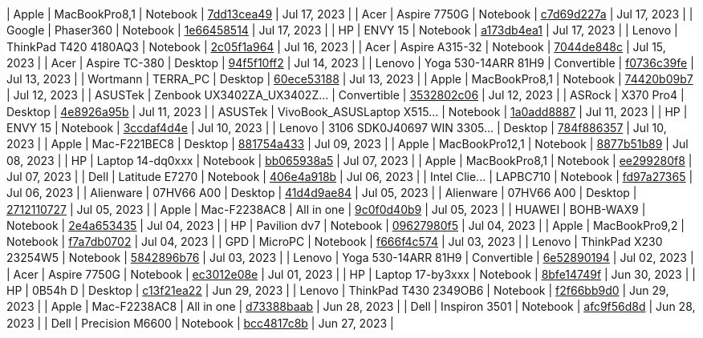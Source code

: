 | Apple         | MacBookPro8,1               | Notebook    | [7dd13cea49](https://linux-hardware.org/?probe=7dd13cea49) | Jul 17, 2023 |
| Acer          | Aspire 7750G                | Notebook    | [c7d69d227a](https://linux-hardware.org/?probe=c7d69d227a) | Jul 17, 2023 |
| Google        | Phaser360                   | Notebook    | [1e66458514](https://linux-hardware.org/?probe=1e66458514) | Jul 17, 2023 |
| HP            | ENVY 15                     | Notebook    | [a173db4ea1](https://linux-hardware.org/?probe=a173db4ea1) | Jul 17, 2023 |
| Lenovo        | ThinkPad T420 4180AQ3       | Notebook    | [2c05f1a964](https://linux-hardware.org/?probe=2c05f1a964) | Jul 16, 2023 |
| Acer          | Aspire A315-32              | Notebook    | [7044de848c](https://linux-hardware.org/?probe=7044de848c) | Jul 15, 2023 |
| Acer          | Aspire TC-380               | Desktop     | [94f5f10ff2](https://linux-hardware.org/?probe=94f5f10ff2) | Jul 14, 2023 |
| Lenovo        | Yoga 530-14ARR 81H9         | Convertible | [f0736c39fe](https://linux-hardware.org/?probe=f0736c39fe) | Jul 13, 2023 |
| Wortmann      | TERRA_PC                    | Desktop     | [60ece53188](https://linux-hardware.org/?probe=60ece53188) | Jul 13, 2023 |
| Apple         | MacBookPro8,1               | Notebook    | [74420b09b7](https://linux-hardware.org/?probe=74420b09b7) | Jul 12, 2023 |
| ASUSTek       | Zenbook UX3402ZA_UX3402Z... | Convertible | [3532802c06](https://linux-hardware.org/?probe=3532802c06) | Jul 12, 2023 |
| ASRock        | X370 Pro4                   | Desktop     | [4e8926a95b](https://linux-hardware.org/?probe=4e8926a95b) | Jul 11, 2023 |
| ASUSTek       | VivoBook_ASUSLaptop X515... | Notebook    | [1a0add8887](https://linux-hardware.org/?probe=1a0add8887) | Jul 11, 2023 |
| HP            | ENVY 15                     | Notebook    | [3ccdaf4d4e](https://linux-hardware.org/?probe=3ccdaf4d4e) | Jul 10, 2023 |
| Lenovo        | 3106 SDK0J40697 WIN 3305... | Desktop     | [784f886357](https://linux-hardware.org/?probe=784f886357) | Jul 10, 2023 |
| Apple         | Mac-F221BEC8                | Desktop     | [881754a433](https://linux-hardware.org/?probe=881754a433) | Jul 09, 2023 |
| Apple         | MacBookPro12,1              | Notebook    | [8877b51b89](https://linux-hardware.org/?probe=8877b51b89) | Jul 08, 2023 |
| HP            | Laptop 14-dq0xxx            | Notebook    | [bb065938a5](https://linux-hardware.org/?probe=bb065938a5) | Jul 07, 2023 |
| Apple         | MacBookPro8,1               | Notebook    | [ee299280f8](https://linux-hardware.org/?probe=ee299280f8) | Jul 07, 2023 |
| Dell          | Latitude E7270              | Notebook    | [406e4a918b](https://linux-hardware.org/?probe=406e4a918b) | Jul 06, 2023 |
| Intel Clie... | LAPBC710                    | Notebook    | [fd97a27365](https://linux-hardware.org/?probe=fd97a27365) | Jul 06, 2023 |
| Alienware     | 07HV66 A00                  | Desktop     | [41d4d9ae84](https://linux-hardware.org/?probe=41d4d9ae84) | Jul 05, 2023 |
| Alienware     | 07HV66 A00                  | Desktop     | [2712110727](https://linux-hardware.org/?probe=2712110727) | Jul 05, 2023 |
| Apple         | Mac-F2238AC8                | All in one  | [9c0f0d40b9](https://linux-hardware.org/?probe=9c0f0d40b9) | Jul 05, 2023 |
| HUAWEI        | BOHB-WAX9                   | Notebook    | [2e4a653435](https://linux-hardware.org/?probe=2e4a653435) | Jul 04, 2023 |
| HP            | Pavilion dv7                | Notebook    | [09627980f5](https://linux-hardware.org/?probe=09627980f5) | Jul 04, 2023 |
| Apple         | MacBookPro9,2               | Notebook    | [f7a7db0702](https://linux-hardware.org/?probe=f7a7db0702) | Jul 04, 2023 |
| GPD           | MicroPC                     | Notebook    | [f666f4c574](https://linux-hardware.org/?probe=f666f4c574) | Jul 03, 2023 |
| Lenovo        | ThinkPad X230 23254W5       | Notebook    | [5842896b76](https://linux-hardware.org/?probe=5842896b76) | Jul 03, 2023 |
| Lenovo        | Yoga 530-14ARR 81H9         | Convertible | [6e52890194](https://linux-hardware.org/?probe=6e52890194) | Jul 02, 2023 |
| Acer          | Aspire 7750G                | Notebook    | [ec3012e08e](https://linux-hardware.org/?probe=ec3012e08e) | Jul 01, 2023 |
| HP            | Laptop 17-by3xxx            | Notebook    | [8bfe14749f](https://linux-hardware.org/?probe=8bfe14749f) | Jun 30, 2023 |
| HP            | 0B54h D                     | Desktop     | [c13f21ea22](https://linux-hardware.org/?probe=c13f21ea22) | Jun 29, 2023 |
| Lenovo        | ThinkPad T430 2349OB6       | Notebook    | [f2f66bb9d0](https://linux-hardware.org/?probe=f2f66bb9d0) | Jun 29, 2023 |
| Apple         | Mac-F2238AC8                | All in one  | [d73388baab](https://linux-hardware.org/?probe=d73388baab) | Jun 28, 2023 |
| Dell          | Inspiron 3501               | Notebook    | [afc9f56d8d](https://linux-hardware.org/?probe=afc9f56d8d) | Jun 28, 2023 |
| Dell          | Precision M6600             | Notebook    | [bcc4817c8b](https://linux-hardware.org/?probe=bcc4817c8b) | Jun 27, 2023 |